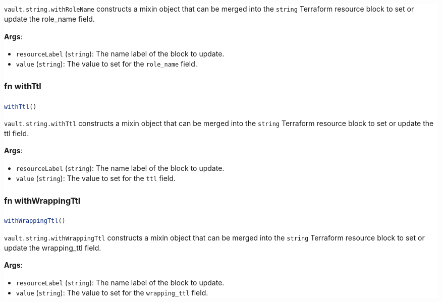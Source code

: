 `vault.string.withRoleName` constructs a mixin object that can be merged into the `string`
Terraform resource block to set or update the role_name field.



**Args**:
  - `resourceLabel` (`string`): The name label of the block to update.
  - `value` (`string`): The value to set for the `role_name` field.


### fn withTtl

```ts
withTtl()
```

`vault.string.withTtl` constructs a mixin object that can be merged into the `string`
Terraform resource block to set or update the ttl field.



**Args**:
  - `resourceLabel` (`string`): The name label of the block to update.
  - `value` (`string`): The value to set for the `ttl` field.


### fn withWrappingTtl

```ts
withWrappingTtl()
```

`vault.string.withWrappingTtl` constructs a mixin object that can be merged into the `string`
Terraform resource block to set or update the wrapping_ttl field.



**Args**:
  - `resourceLabel` (`string`): The name label of the block to update.
  - `value` (`string`): The value to set for the `wrapping_ttl` field.
